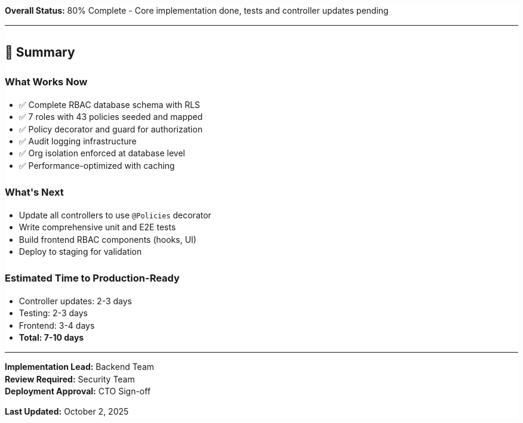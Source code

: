**Overall Status:** 80% Complete - Core implementation done, tests and controller updates pending

---

## 🎉 Summary

### What Works Now
- ✅ Complete RBAC database schema with RLS
- ✅ 7 roles with 43 policies seeded and mapped
- ✅ Policy decorator and guard for authorization
- ✅ Audit logging infrastructure
- ✅ Org isolation enforced at database level
- ✅ Performance-optimized with caching

### What's Next
- Update all controllers to use `@Policies` decorator
- Write comprehensive unit and E2E tests
- Build frontend RBAC components (hooks, UI)
- Deploy to staging for validation

### Estimated Time to Production-Ready
- Controller updates: 2-3 days
- Testing: 2-3 days
- Frontend: 3-4 days
- **Total: 7-10 days**

---

**Implementation Lead:** Backend Team  
**Review Required:** Security Team  
**Deployment Approval:** CTO Sign-off

**Last Updated:** October 2, 2025
